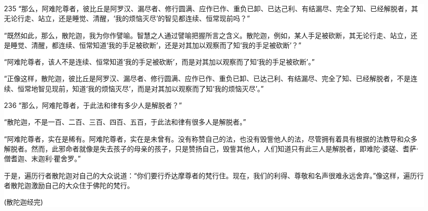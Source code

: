 235 “那么，阿难陀尊者，彼比丘是阿罗汉、漏尽者、修行圆满、应作已作、重负已卸、已达己利、有结漏尽、完全了知、已经解脱者，其无论行走、站立，还是睡觉、清醒，‘我的烦恼灭尽’的智见都连续、恒常现前吗？”

“既然如此，那么，散陀迦，我为你作譬喻。智慧之人通过譬喻把握所言之含义。散陀迦，例如，某人手足被砍断，其无论行走、站立，还是睡觉、清醒，都连续、恒常知道‘我的手足被砍断’，还是对其加以观察而了知‘我的手足被砍断’？”

“阿难陀尊者，该人不是连续、恒常知道‘我的手足被砍断’，而是对其加以观察而了知‘我的手足被砍断’。”

“正像这样，散陀迦，彼比丘是阿罗汉、漏尽者、修行圆满、应作已作、重负已卸、已达己利、有结漏尽、完全了知、已经解脱者，不是连续、恒常地智见现前，知道‘我的烦恼灭尽’，而是对其加以观察而了知‘我的烦恼灭尽’。”

236 “那么，阿难陀尊者，于此法和律有多少人是解脱者？”

“散陀迦，不是一百、二百、三百、四百、五百，于此法和律有很多人是解脱者。”

“阿难陀尊者，实在是稀有。阿难陀尊者，实在是未曾有。没有称赞自己的法，也没有毁訾他人的法，尽管拥有着具有根据的法教导和众多解脱者。然而，此邪命者就像是失去孩子的母亲的孩子，只是赞扬自己，毁訾其他人，人们知道只有此三人是解脱者，即难陀·婆磋、耆萨·僧耆迦、末迦利·瞿舍罗。”

于是，遍历行者散陀迦对自己的大众说道：“你们要行乔达摩尊者的梵行住。现在，我们的利得、尊敬和名声很难永远舍弃。”像这样，遍历行者散陀迦激励自己的大众住于佛陀的梵行。

(散陀迦经完)
